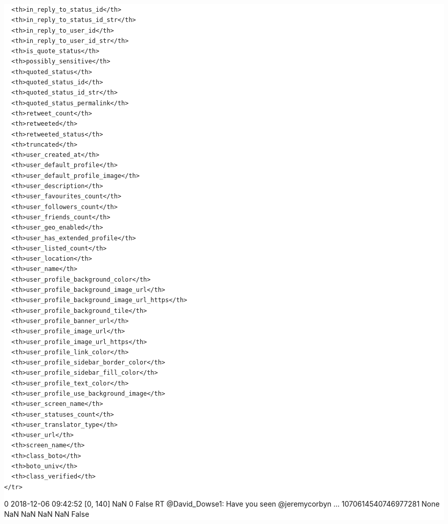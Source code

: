       <th>in_reply_to_status_id</th>
      <th>in_reply_to_status_id_str</th>
      <th>in_reply_to_user_id</th>
      <th>in_reply_to_user_id_str</th>
      <th>is_quote_status</th>
      <th>possibly_sensitive</th>
      <th>quoted_status</th>
      <th>quoted_status_id</th>
      <th>quoted_status_id_str</th>
      <th>quoted_status_permalink</th>
      <th>retweet_count</th>
      <th>retweeted</th>
      <th>retweeted_status</th>
      <th>truncated</th>
      <th>user_created_at</th>
      <th>user_default_profile</th>
      <th>user_default_profile_image</th>
      <th>user_description</th>
      <th>user_favourites_count</th>
      <th>user_followers_count</th>
      <th>user_friends_count</th>
      <th>user_geo_enabled</th>
      <th>user_has_extended_profile</th>
      <th>user_listed_count</th>
      <th>user_location</th>
      <th>user_name</th>
      <th>user_profile_background_color</th>
      <th>user_profile_background_image_url</th>
      <th>user_profile_background_image_url_https</th>
      <th>user_profile_background_tile</th>
      <th>user_profile_banner_url</th>
      <th>user_profile_image_url</th>
      <th>user_profile_image_url_https</th>
      <th>user_profile_link_color</th>
      <th>user_profile_sidebar_border_color</th>
      <th>user_profile_sidebar_fill_color</th>
      <th>user_profile_text_color</th>
      <th>user_profile_use_background_image</th>
      <th>user_screen_name</th>
      <th>user_statuses_count</th>
      <th>user_translator_type</th>
      <th>user_url</th>
      <th>screen_name</th>
      <th>class_boto</th>
      <th>boto_univ</th>
      <th>class_verified</th>
    </tr>
  </thead>
  <tbody>
    <tr>
      <th>0</th>
      <td>2018-12-06 09:42:52</td>
      <td>[0, 140]</td>
      <td>NaN</td>
      <td>0</td>
      <td>False</td>
      <td>RT @David_Dowse1: Have you seen @jeremycorbyn ...</td>
      <td>1070614540746977281</td>
      <td>None</td>
      <td>NaN</td>
      <td>NaN</td>
      <td>NaN</td>
      <td>NaN</td>
      <td>False</td>
